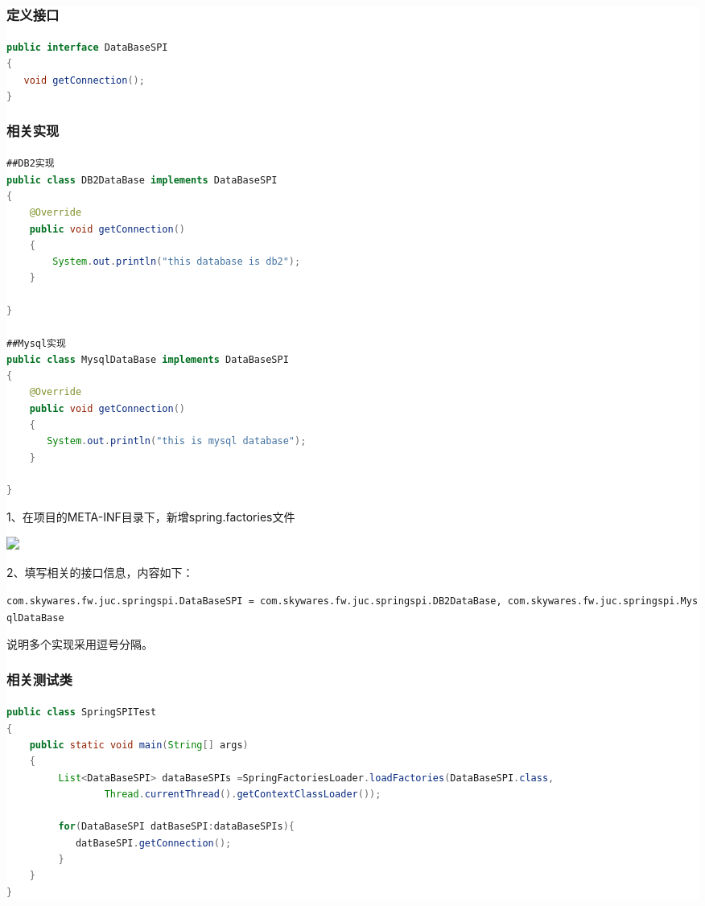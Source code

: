### 定义接口

```java
public interface DataBaseSPI
{
   void getConnection();
}
```

### 相关实现

```java
##DB2实现
public class DB2DataBase implements DataBaseSPI
{
    @Override
    public void getConnection()
    {
        System.out.println("this database is db2");
    }

}

##Mysql实现
public class MysqlDataBase implements DataBaseSPI
{
    @Override
    public void getConnection()
    {
       System.out.println("this is mysql database");
    }

}

```

1、在项目的META-INF目录下，新增spring.factories文件

![](https://www.java-family.cn/BlogImage/20230129210128.png)

2、填写相关的接口信息，内容如下：

```properties
com.skywares.fw.juc.springspi.DataBaseSPI = com.skywares.fw.juc.springspi.DB2DataBase, com.skywares.fw.juc.springspi.MysqlDataBase
```

说明多个实现采用逗号分隔。

### 相关测试类

```java
public class SpringSPITest
{
    public static void main(String[] args)
    {
         List<DataBaseSPI> dataBaseSPIs =SpringFactoriesLoader.loadFactories(DataBaseSPI.class, 
                 Thread.currentThread().getContextClassLoader());
         
         for(DataBaseSPI datBaseSPI:dataBaseSPIs){
            datBaseSPI.getConnection();
         }
    }
}

```
